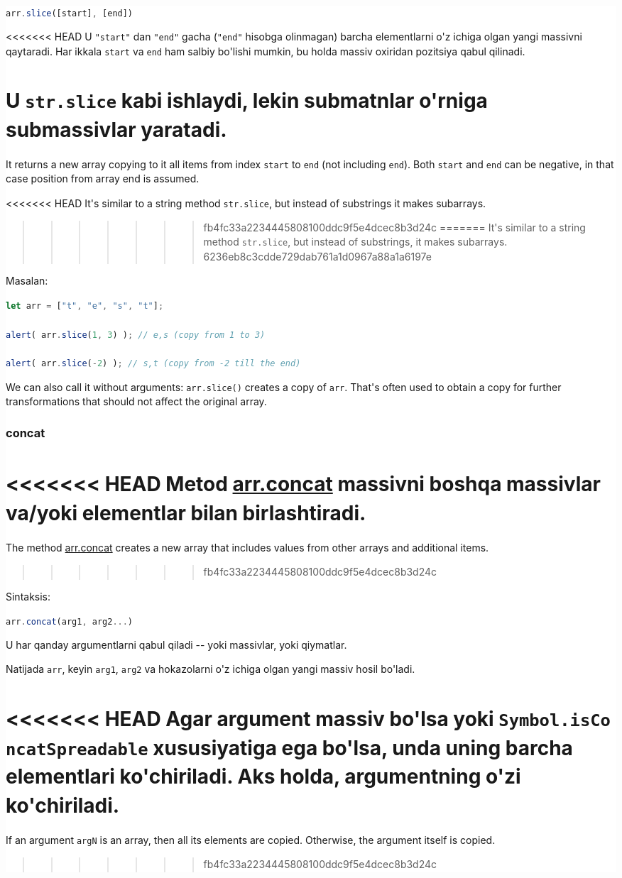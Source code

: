 ```js
arr.slice([start], [end])
```

<<<<<<< HEAD
U `"start"` dan `"end"` gacha (`"end"` hisobga olinmagan) barcha elementlarni o'z ichiga olgan yangi massivni qaytaradi. Har ikkala `start` va `end` ham salbiy bo'lishi mumkin, bu holda massiv oxiridan pozitsiya qabul qilinadi.

U `str.slice` kabi ishlaydi, lekin submatnlar o'rniga submassivlar yaratadi.
=======
It returns a new array copying to it all items from index `start` to `end` (not including `end`). Both `start` and `end` can be negative, in that case position from array end is assumed.

<<<<<<< HEAD
It's similar to a string method `str.slice`, but instead of substrings it makes subarrays.
>>>>>>> fb4fc33a2234445808100ddc9f5e4dcec8b3d24c
=======
It's similar to a string method `str.slice`, but instead of substrings, it makes subarrays.
>>>>>>> 6236eb8c3cdde729dab761a1d0967a88a1a6197e

Masalan:

```js run
let arr = ["t", "e", "s", "t"];

alert( arr.slice(1, 3) ); // e,s (copy from 1 to 3)

alert( arr.slice(-2) ); // s,t (copy from -2 till the end)
```

We can also call it without arguments: `arr.slice()` creates a copy of `arr`. That's often used to obtain a copy for further transformations that should not affect the original array.

### concat

<<<<<<< HEAD
Metod [arr.concat](mdn:js/Array/concat) massivni boshqa massivlar va/yoki elementlar bilan birlashtiradi.
=======
The method [arr.concat](mdn:js/Array/concat) creates a new array that includes values from other arrays and additional items.
>>>>>>> fb4fc33a2234445808100ddc9f5e4dcec8b3d24c

Sintaksis:

```js
arr.concat(arg1, arg2...)
```

U har qanday argumentlarni qabul qiladi -- yoki massivlar, yoki qiymatlar.

Natijada `arr`, keyin `arg1`, `arg2` va hokazolarni o'z ichiga olgan yangi massiv hosil bo'ladi.

<<<<<<< HEAD
Agar argument massiv bo'lsa yoki `Symbol.isConcatSpreadable` xususiyatiga ega bo'lsa, unda uning barcha elementlari ko'chiriladi. Aks holda, argumentning o'zi ko'chiriladi.
=======
If an argument `argN` is an array, then all its elements are copied. Otherwise, the argument itself is copied.
>>>>>>> fb4fc33a2234445808100ddc9f5e4dcec8b3d24c


  [Symbol.isConcatSpreadable]: true,